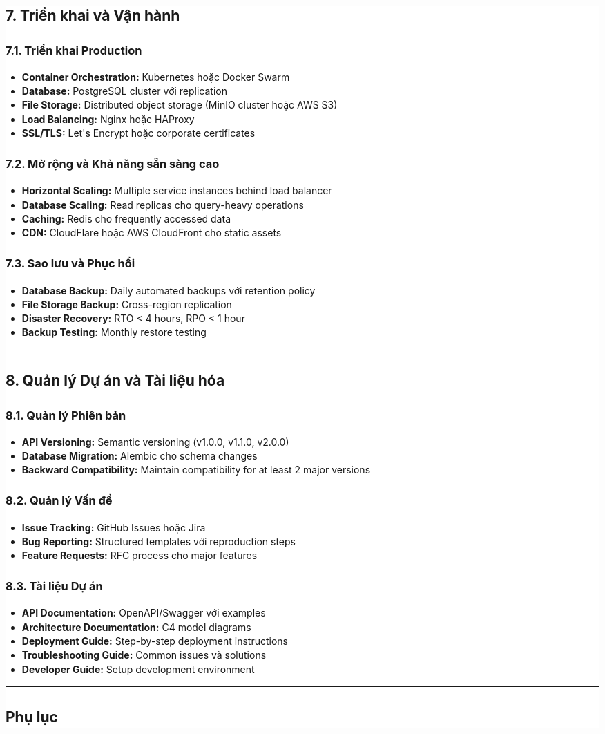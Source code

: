 ## 7. Triển khai và Vận hành

### 7.1. Triển khai Production

-   **Container Orchestration:** Kubernetes hoặc Docker Swarm
-   **Database:** PostgreSQL cluster với replication
-   **File Storage:** Distributed object storage (MinIO cluster hoặc AWS S3)
-   **Load Balancing:** Nginx hoặc HAProxy
-   **SSL/TLS:** Let's Encrypt hoặc corporate certificates

### 7.2. Mở rộng và Khả năng sẵn sàng cao

-   **Horizontal Scaling:** Multiple service instances behind load balancer
-   **Database Scaling:** Read replicas cho query-heavy operations
-   **Caching:** Redis cho frequently accessed data
-   **CDN:** CloudFlare hoặc AWS CloudFront cho static assets

### 7.3. Sao lưu và Phục hồi

-   **Database Backup:** Daily automated backups với retention policy
-   **File Storage Backup:** Cross-region replication
-   **Disaster Recovery:** RTO < 4 hours, RPO < 1 hour
-   **Backup Testing:** Monthly restore testing

---

## 8. Quản lý Dự án và Tài liệu hóa

### 8.1. Quản lý Phiên bản

-   **API Versioning:** Semantic versioning (v1.0.0, v1.1.0, v2.0.0)
-   **Database Migration:** Alembic cho schema changes
-   **Backward Compatibility:** Maintain compatibility for at least 2 major versions

### 8.2. Quản lý Vấn đề

-   **Issue Tracking:** GitHub Issues hoặc Jira
-   **Bug Reporting:** Structured templates với reproduction steps
-   **Feature Requests:** RFC process cho major features

### 8.3. Tài liệu Dự án

-   **API Documentation:** OpenAPI/Swagger với examples
-   **Architecture Documentation:** C4 model diagrams
-   **Deployment Guide:** Step-by-step deployment instructions
-   **Troubleshooting Guide:** Common issues và solutions
-   **Developer Guide:** Setup development environment

---

## Phụ lục
